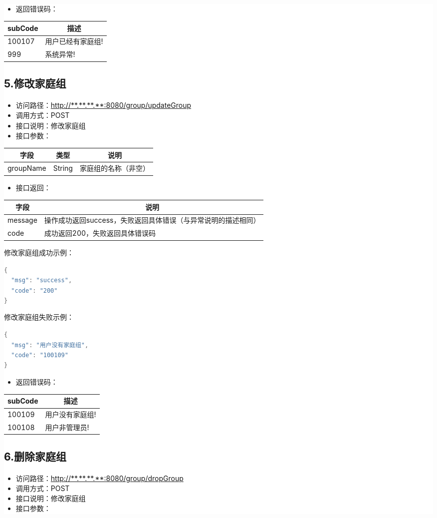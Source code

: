 
 * 返回错误码：

| subCode   | 描述 |
| --------   | -----  |
|100107|用户已经有家庭组!|
|999|系统异常!|


**5.修改家庭组**
----------
  * 访问路径：<http://**.**.**.**:8080/group/updateGroup>
  * 调用方式：POST
  * 接口说明：修改家庭组
  * 接口参数：

   | 字段        | 类型 |说明
|---|---|---
|groupName|String|家庭组的名称（非空）
  
* 接口返回：

|字段|说明
|-|-
|message|操作成功返回success，失败返回具体错误（与异常说明的描述相同）
|code|成功返回200，失败返回具体错误码

修改家庭组成功示例：
```java
{
  "msg": "success",
  "code": "200"
}
```

修改家庭组失败示例：
```java
{
  "msg": "用户没有家庭组",
  "code": "100109"
}
```


 * 返回错误码：

| subCode   | 描述 |
| --------   | -----  |
|100109|用户没有家庭组!|
|100108|用户非管理员!|

**6.删除家庭组**
----------
  * 访问路径：<http://**.**.**.**:8080/group/dropGroup>
  * 调用方式：POST
  * 接口说明：修改家庭组
  * 接口参数：
